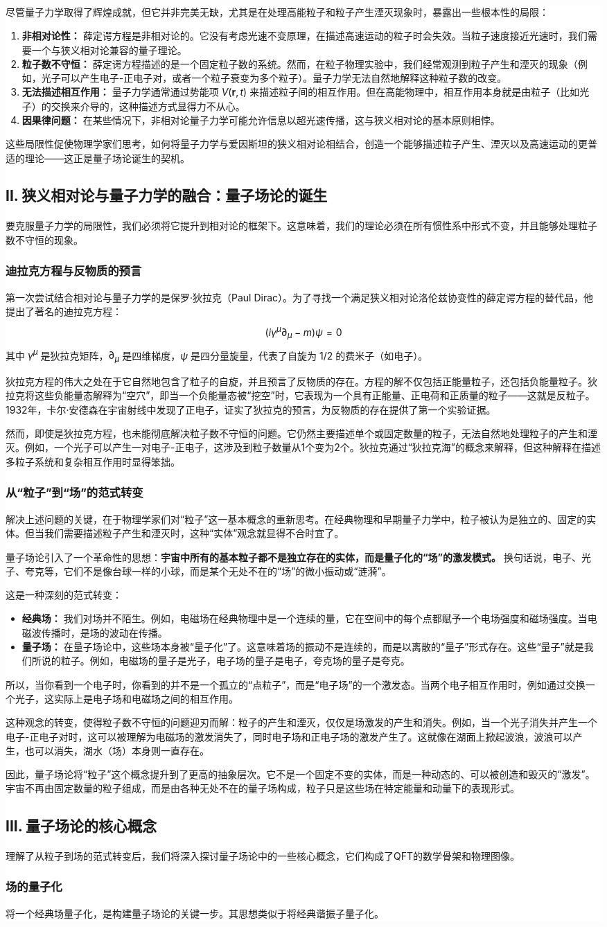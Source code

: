 尽管量子力学取得了辉煌成就，但它并非完美无缺，尤其是在处理高能粒子和粒子产生湮灭现象时，暴露出一些根本性的局限：

1.  **非相对论性：** 薛定谔方程是非相对论的。它没有考虑光速不变原理，在描述高速运动的粒子时会失效。当粒子速度接近光速时，我们需要一个与狭义相对论兼容的量子理论。
2.  **粒子数不守恒：** 薛定谔方程描述的是一个固定粒子数的系统。然而，在粒子物理实验中，我们经常观测到粒子产生和湮灭的现象（例如，光子可以产生电子-正电子对，或者一个粒子衰变为多个粒子）。量子力学无法自然地解释这种粒子数的改变。
3.  **无法描述相互作用：** 量子力学通常通过势能项 $V(\mathbf{r}, t)$ 来描述粒子间的相互作用。但在高能物理中，相互作用本身就是由粒子（比如光子）的交换来介导的，这种描述方式显得力不从心。
4.  **因果律问题：** 在某些情况下，非相对论量子力学可能允许信息以超光速传播，这与狭义相对论的基本原则相悖。

这些局限性促使物理学家们思考，如何将量子力学与爱因斯坦的狭义相对论相结合，创造一个能够描述粒子产生、湮灭以及高速运动的更普适的理论——这正是量子场论诞生的契机。

## II. 狭义相对论与量子力学的融合：量子场论的诞生

要克服量子力学的局限性，我们必须将它提升到相对论的框架下。这意味着，我们的理论必须在所有惯性系中形式不变，并且能够处理粒子数不守恒的现象。

### 迪拉克方程与反物质的预言

第一次尝试结合相对论与量子力学的是保罗·狄拉克（Paul Dirac）。为了寻找一个满足狭义相对论洛伦兹协变性的薛定谔方程的替代品，他提出了著名的迪拉克方程：
$$(i\gamma^\mu \partial_\mu - m)\psi = 0$$
其中 $\gamma^\mu$ 是狄拉克矩阵，$\partial_\mu$ 是四维梯度，$\psi$ 是四分量旋量，代表了自旋为 $1/2$ 的费米子（如电子）。

狄拉克方程的伟大之处在于它自然地包含了粒子的自旋，并且预言了反物质的存在。方程的解不仅包括正能量粒子，还包括负能量粒子。狄拉克将这些负能量态解释为“空穴”，即当一个负能量态被“挖空”时，它表现为一个具有正能量、正电荷和正质量的粒子——这就是反粒子。1932年，卡尔·安德森在宇宙射线中发现了正电子，证实了狄拉克的预言，为反物质的存在提供了第一个实验证据。

然而，即使是狄拉克方程，也未能彻底解决粒子数不守恒的问题。它仍然主要描述单个或固定数量的粒子，无法自然地处理粒子的产生和湮灭。例如，一个光子可以产生一对电子-正电子，这涉及到粒子数量从1个变为2个。狄拉克通过“狄拉克海”的概念来解释，但这种解释在描述多粒子系统和复杂相互作用时显得笨拙。

### 从“粒子”到“场”的范式转变

解决上述问题的关键，在于物理学家们对“粒子”这一基本概念的重新思考。在经典物理和早期量子力学中，粒子被认为是独立的、固定的实体。但当我们需要描述粒子产生和湮灭时，这种“实体”观念就显得不合时宜了。

量子场论引入了一个革命性的思想：**宇宙中所有的基本粒子都不是独立存在的实体，而是量子化的“场”的激发模式。** 换句话说，电子、光子、夸克等，它们不是像台球一样的小球，而是某个无处不在的“场”的微小振动或“涟漪”。

这是一种深刻的范式转变：

*   **经典场：** 我们对场并不陌生。例如，电磁场在经典物理中是一个连续的量，它在空间中的每个点都赋予一个电场强度和磁场强度。当电磁波传播时，是场的波动在传播。
*   **量子场：** 在量子场论中，这些场本身被“量子化”了。这意味着场的振动不是连续的，而是以离散的“量子”形式存在。这些“量子”就是我们所说的粒子。例如，电磁场的量子是光子，电子场的量子是电子，夸克场的量子是夸克。

所以，当你看到一个电子时，你看到的并不是一个孤立的“点粒子”，而是“电子场”的一个激发态。当两个电子相互作用时，例如通过交换一个光子，这实际上是电子场和电磁场之间的相互作用。

这种观念的转变，使得粒子数不守恒的问题迎刃而解：粒子的产生和湮灭，仅仅是场激发的产生和消失。例如，当一个光子消失并产生一个电子-正电子对时，这可以被理解为电磁场的激发消失了，同时电子场和正电子场的激发产生了。这就像在湖面上掀起波浪，波浪可以产生，也可以消失，湖水（场）本身则一直存在。

因此，量子场论将“粒子”这个概念提升到了更高的抽象层次。它不是一个固定不变的实体，而是一种动态的、可以被创造和毁灭的“激发”。宇宙不再由固定数量的粒子组成，而是由各种无处不在的量子场构成，粒子只是这些场在特定能量和动量下的表现形式。

## III. 量子场论的核心概念

理解了从粒子到场的范式转变后，我们将深入探讨量子场论中的一些核心概念，它们构成了QFT的数学骨架和物理图像。

### 场的量子化

将一个经典场量子化，是构建量子场论的关键一步。其思想类似于将经典谐振子量子化。
